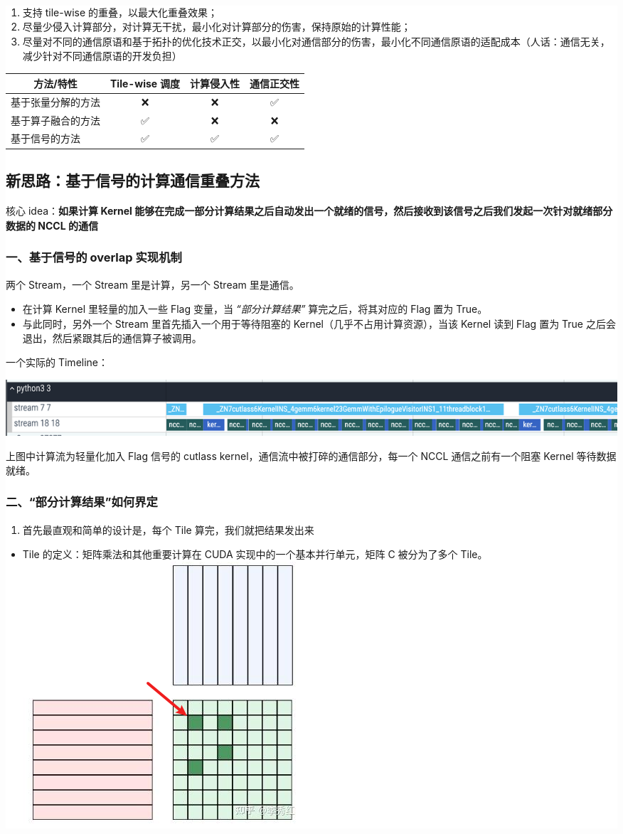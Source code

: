 1. 支持 tile-wise 的重叠，以最大化重叠效果；
2. 尽量少侵入计算部分，对计算无干扰，最小化对计算部分的伤害，保持原始的计算性能；
3. 尽量对不同的通信原语和基于拓扑的优化技术正交，以最小化对通信部分的伤害，最小化不同通信原语的适配成本（人话：通信无关，减少针对不同通信原语的开发负担）

| 方法/特性          | Tile-wise 调度 | 计算侵入性 | 通信正交性 |
| ------------------ | :------------: | :--------: | :--------: |
| 基于张量分解的方法 |       ❌       |     ❌     |     ✅     |
| 基于算子融合的方法 |       ✅       |     ❌     |     ❌     |
| 基于信号的方法     |       ✅       |     ✅     |     ✅     |

## 新思路：基于信号的计算通信重叠方法

核心 idea：**如果计算 Kernel 能够在完成一部分计算结果之后自动发出一个就绪的信号，然后接收到该信号之后我们发起一次针对就绪部分数据的 NCCL 的通信**

### 一、基于信号的 overlap 实现机制

两个 Stream，一个 Stream 里是计算，另一个 Stream 里是通信。

- 在计算 Kernel 里轻量的加入一些 Flag 变量，当 _“部分计算结果”_ 算完之后，将其对应的 Flag 置为 True。
- 与此同时，另外一个 Stream 里首先插入一个用于等待阻塞的 Kernel（几乎不占用计算资源），当该 Kernel 读到 Flag 置为 True 之后会退出，然后紧跟其后的通信算子被调用。

一个实际的 Timeline：

![alt text](../images/flashoverlap-paper-sharing/timeline.png)

上图中计算流为轻量化加入 Flag 信号的 cutlass kernel，通信流中被打碎的通信部分，每一个 NCCL 通信之前有一个阻塞 Kernel 等待数据就绪。

### 二、“部分计算结果”如何界定

1. 首先最直观和简单的设计是，每个 Tile 算完，我们就把结果发出来

- Tile 的定义：矩阵乘法和其他重要计算在 CUDA 实现中的一个基本并行单元，矩阵 C 被分为了多个 Tile。
  ![alt text](../images/flashoverlap-paper-sharing/tile.png)
